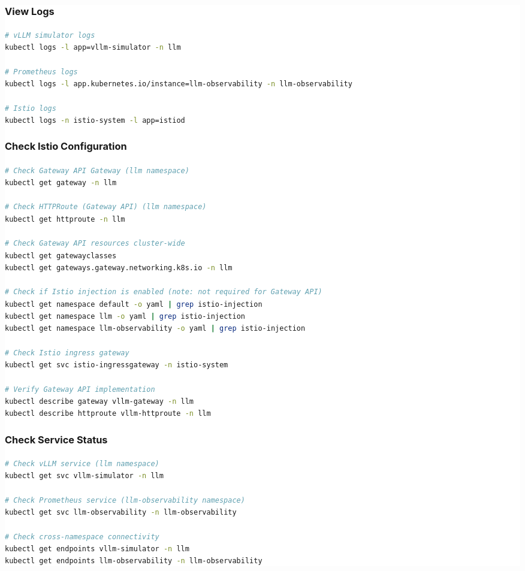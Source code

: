 ### View Logs

```bash
# vLLM simulator logs
kubectl logs -l app=vllm-simulator -n llm 

# Prometheus logs
kubectl logs -l app.kubernetes.io/instance=llm-observability -n llm-observability

# Istio logs
kubectl logs -n istio-system -l app=istiod
```

### Check Istio Configuration

```bash
# Check Gateway API Gateway (llm namespace)
kubectl get gateway -n llm

# Check HTTPRoute (Gateway API) (llm namespace)
kubectl get httproute -n llm

# Check Gateway API resources cluster-wide
kubectl get gatewayclasses
kubectl get gateways.gateway.networking.k8s.io -n llm

# Check if Istio injection is enabled (note: not required for Gateway API)
kubectl get namespace default -o yaml | grep istio-injection
kubectl get namespace llm -o yaml | grep istio-injection
kubectl get namespace llm-observability -o yaml | grep istio-injection

# Check Istio ingress gateway
kubectl get svc istio-ingressgateway -n istio-system

# Verify Gateway API implementation
kubectl describe gateway vllm-gateway -n llm
kubectl describe httproute vllm-httproute -n llm
```

### Check Service Status

```bash
# Check vLLM service (llm namespace)
kubectl get svc vllm-simulator -n llm

# Check Prometheus service (llm-observability namespace)
kubectl get svc llm-observability -n llm-observability

# Check cross-namespace connectivity
kubectl get endpoints vllm-simulator -n llm
kubectl get endpoints llm-observability -n llm-observability
```
